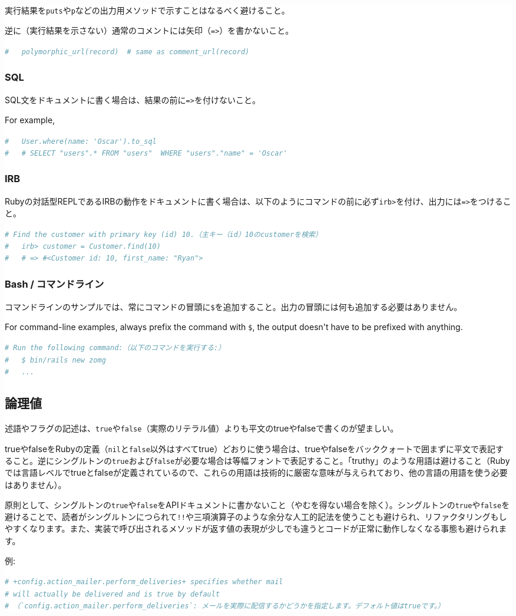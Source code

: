 実行結果を`puts`や`p`などの出力用メソッドで示すことはなるべく避けること。

逆に（実行結果を示さない）通常のコメントには矢印（`=>`）を書かないこと。

```ruby
#   polymorphic_url(record)  # same as comment_url(record)
```

[Rails coding conventions]: contributing_to_ruby_on_rails.html#rails%E3%82%B3%E3%83%BC%E3%83%87%E3%82%A3%E3%83%B3%E3%82%B0%E3%83%AB%E3%83%BC%E3%83%AB%E3%81%AB%E5%BE%93%E3%81%86

### SQL

SQL文をドキュメントに書く場合は、結果の前に`=>`を付けないこと。

For example,

```ruby
#   User.where(name: 'Oscar').to_sql
#   # SELECT "users".* FROM "users"  WHERE "users"."name" = 'Oscar'
```

### IRB

Rubyの対話型REPLであるIRBの動作をドキュメントに書く場合は、以下のようにコマンドの前に必ず`irb>`を付け、出力には`=>`をつけること。

```ruby
# Find the customer with primary key (id) 10.（主キー（id）10のcustomerを検索）
#   irb> customer = Customer.find(10)
#   # => #<Customer id: 10, first_name: "Ryan">
```

### Bash / コマンドライン

コマンドラインのサンプルでは、常にコマンドの冒頭に`$`を追加すること。出力の冒頭には何も追加する必要はありません。

For command-line examples, always prefix the command with `$`, the output doesn't have to be prefixed with anything.

```ruby
# Run the following command:（以下のコマンドを実行する:）
#   $ bin/rails new zomg
#   ...
```

論理値
--------

述語やフラグの記述は、`true`や`false`（実際のリテラル値）よりも平文のtrueやfalseで書くのが望ましい。

trueやfalseをRubyの定義（`nil`と`false`以外はすべてtrue）どおりに使う場合は、trueやfalseをバッククォートで囲まずに平文で表記すること。逆にシングルトンの`true`および`false`が必要な場合は等幅フォントで表記すること。「truthy」のような用語は避けること（Rubyでは言語レベルでtrueとfalseが定義されているので、これらの用語は技術的に厳密な意味が与えられており、他の言語の用語を使う必要はありません）。

原則として、シングルトンの`true`や`false`をAPIドキュメントに書かないこと（やむを得ない場合を除く）。シングルトンの`true`や`false`を避けることで、読者がシングルトンにつられて`!!`や三項演算子のような余分な人工的記法を使うことも避けられ、リファクタリングもしやすくなります。また、実装で呼び出されるメソッドが返す値の表現が少しでも違うとコードが正常に動作しなくなる事態も避けられます。

例:

```ruby
# +config.action_mailer.perform_deliveries+ specifies whether mail
# will actually be delivered and is true by default
# （`config.action_mailer.perform_deliveries`: メールを実際に配信するかどうかを指定します。デフォルト値はtrueです。）
```


[Rails_API]: http://api.rubyonrails.org
[RDoc]: https://ruby.github.io/rdoc/
[日本語のRDocライブラリ解説]: https://docs.ruby-lang.org/ja/master/library/rdoc.html
[RDoc Markup Reference]: https://ruby.github.io/rdoc/RDoc/MarkupReference.html
[RDoc link markup]: https://ruby.github.io/rdoc/RDoc/MarkupReference.html#class-RDoc::MarkupReference-label-Links
[edgeapi]: https://edgeapi.rubyonrails.org
[wiki us-gb diff]: https://en.wikipedia.org/wiki/American_and_British_English_spelling_differences
[Oxford comma]: https://en.wikipedia.org/wiki/Serial_comma
[#encrypt_and_sign]: https://api.rubyonrails.org/classes/ActiveSupport/MessageEncryptor.html#method-i-encrypt_and_sign
[issues]: https://github.com/rails/rails/issues